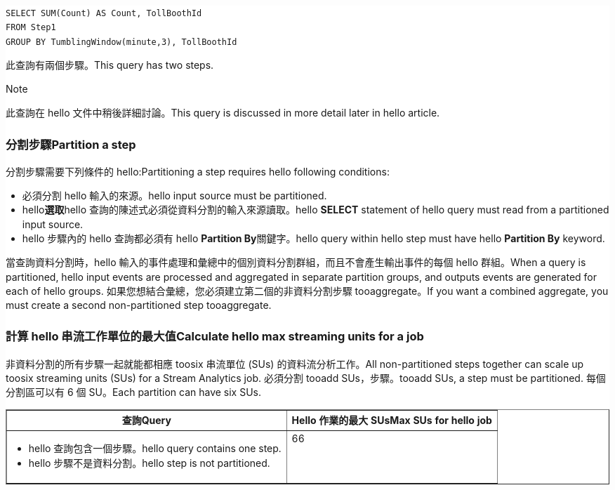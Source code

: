     SELECT SUM(Count) AS Count, TollBoothId
    FROM Step1
    GROUP BY TumblingWindow(minute,3), TollBoothId

<span data-ttu-id="f09cf-217">此查詢有兩個步驟。</span><span class="sxs-lookup"><span data-stu-id="f09cf-217">This query has two steps.</span></span>

> [!NOTE]
> <span data-ttu-id="f09cf-218">此查詢在 hello 文件中稍後詳細討論。</span><span class="sxs-lookup"><span data-stu-id="f09cf-218">This query is discussed in more detail later in hello article.</span></span>
>  

### <a name="partition-a-step"></a><span data-ttu-id="f09cf-219">分割步驟</span><span class="sxs-lookup"><span data-stu-id="f09cf-219">Partition a step</span></span>
<span data-ttu-id="f09cf-220">分割步驟需要下列條件的 hello:</span><span class="sxs-lookup"><span data-stu-id="f09cf-220">Partitioning a step requires hello following conditions:</span></span>

* <span data-ttu-id="f09cf-221">必須分割 hello 輸入的來源。</span><span class="sxs-lookup"><span data-stu-id="f09cf-221">hello input source must be partitioned.</span></span> 
* <span data-ttu-id="f09cf-222">hello**選取**hello 查詢的陳述式必須從資料分割的輸入來源讀取。</span><span class="sxs-lookup"><span data-stu-id="f09cf-222">hello **SELECT** statement of hello query must read from a partitioned input source.</span></span>
* <span data-ttu-id="f09cf-223">hello 步驟內的 hello 查詢都必須有 hello **Partition By**關鍵字。</span><span class="sxs-lookup"><span data-stu-id="f09cf-223">hello query within hello step must have hello **Partition By** keyword.</span></span>

<span data-ttu-id="f09cf-224">當查詢資料分割時，hello 輸入的事件處理和彙總中的個別資料分割群組，而且不會產生輸出事件的每個 hello 群組。</span><span class="sxs-lookup"><span data-stu-id="f09cf-224">When a query is partitioned, hello input events are processed and aggregated in separate partition groups, and outputs events are generated for each of hello groups.</span></span> <span data-ttu-id="f09cf-225">如果您想結合彙總，您必須建立第二個的非資料分割步驟 tooaggregate。</span><span class="sxs-lookup"><span data-stu-id="f09cf-225">If you want a combined aggregate, you must create a second non-partitioned step tooaggregate.</span></span>

### <a name="calculate-hello-max-streaming-units-for-a-job"></a><span data-ttu-id="f09cf-226">計算 hello 串流工作單位的最大值</span><span class="sxs-lookup"><span data-stu-id="f09cf-226">Calculate hello max streaming units for a job</span></span>
<span data-ttu-id="f09cf-227">非資料分割的所有步驟一起就能都相應 toosix 串流單位 (SUs) 的資料流分析工作。</span><span class="sxs-lookup"><span data-stu-id="f09cf-227">All non-partitioned steps together can scale up toosix streaming units (SUs) for a Stream Analytics job.</span></span> <span data-ttu-id="f09cf-228">必須分割 tooadd SUs，步驟。</span><span class="sxs-lookup"><span data-stu-id="f09cf-228">tooadd SUs, a step must be partitioned.</span></span> <span data-ttu-id="f09cf-229">每個分割區可以有 6 個 SU。</span><span class="sxs-lookup"><span data-stu-id="f09cf-229">Each partition can have six SUs.</span></span>

<table border="1">
<tr><th><span data-ttu-id="f09cf-230">查詢</span><span class="sxs-lookup"><span data-stu-id="f09cf-230">Query</span></span></th><th><span data-ttu-id="f09cf-231">Hello 作業的最大 SUs</span><span class="sxs-lookup"><span data-stu-id="f09cf-231">Max SUs for hello job</span></span></th></td>

<tr><td>
<ul>
<li><span data-ttu-id="f09cf-232">hello 查詢包含一個步驟。</span><span class="sxs-lookup"><span data-stu-id="f09cf-232">hello query contains one step.</span></span></li>
<li><span data-ttu-id="f09cf-233">hello 步驟不是資料分割。</span><span class="sxs-lookup"><span data-stu-id="f09cf-233">hello step is not partitioned.</span></span></li>
</ul>
</td>
<td><span data-ttu-id="f09cf-234">6</span><span class="sxs-lookup"><span data-stu-id="f09cf-234">6</span></span></td></tr>


[img.stream.analytics.monitor.job]: ./media/stream-analytics-scale-jobs/StreamAnalytics.job.monitor-NewPortal.png
[img.stream.analytics.configure.scale]: ./media/stream-analytics-scale-jobs/StreamAnalytics.configure.scale.png
[img.stream.analytics.perfgraph]: ./media/stream-analytics-scale-jobs/perf.png
[img.stream.analytics.streaming.units.scale]: ./media/stream-analytics-scale-jobs/StreamAnalyticsStreamingUnitsExample.jpg
[img.stream.analytics.preview.portal.settings.scale]: ./media/stream-analytics-scale-jobs/StreamAnalyticsPreviewPortalJobSettings-NewPortal.png   
[microsoft.support]: http://support.microsoft.com
[azure.management.portal]: http://manage.windowsazure.com
[azure.event.hubs.developer.guide]: http://msdn.microsoft.com/library/azure/dn789972.aspx
[stream.analytics.introduction]: stream-analytics-introduction.md
[stream.analytics.get.started]: stream-analytics-real-time-fraud-detection.md
[stream.analytics.query.language.reference]: http://go.microsoft.com/fwlink/?LinkID=513299
[stream.analytics.rest.api.reference]: http://go.microsoft.com/fwlink/?LinkId=517301